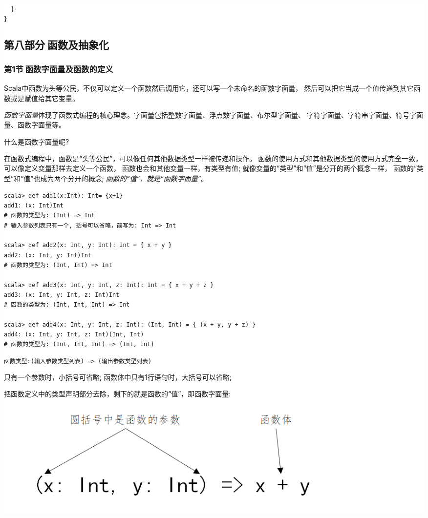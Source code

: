 ```scala{}
  }
}
```

## 第八部分 函数及抽象化

### 第1节 函数字面量及函数的定义

Scala中函数为头等公民，不仅可以定义一个函数然后调用它，还可以写一个未命名的函数字面量，
然后可以把它当成一个值传递到其它函数或是赋值给其它变量。

*函数字面量*体现了函数式编程的核心理念。字面量包括整数字面量、浮点数字面量、布尔型字面量、
字符字面量、字符串字面量、符号字面量、函数字面量等。

什么是函数字面量呢?

在函数式编程中，函数是“头等公民”，可以像任何其他数据类型一样被传递和操作。
函数的使用方式和其他数据类型的使用方式完全一致，可以像定义变量那样去定义一个函数，
函数也会和其他变量一样，有类型有值; 就像变量的“类型”和“值”是分开的两个概念一样，
函数的“类型”和“值”也成为两个分开的概念; *函数的“值”，就是“函数字面量”*。

```shell
scala> def add1(x:Int): Int= {x+1} 
add1: (x: Int)Int
# 函数的类型为: (Int) => Int
# 输入参数列表只有一个, 括号可以省略，简写为: Int => Int

scala> def add2(x: Int, y: Int): Int = { x + y } 
add2: (x: Int, y: Int)Int
# 函数的类型为: (Int, Int) => Int

scala> def add3(x: Int, y: Int, z: Int): Int = { x + y + z } 
add3: (x: Int, y: Int, z: Int)Int
# 函数的类型为: (Int, Int, Int) => Int

scala> def add4(x: Int, y: Int, z: Int): (Int, Int) = { (x + y, y + z) } 
add4: (x: Int, y: Int, z: Int)(Int, Int)
# 函数的类型为: (Int, Int, Int) => (Int, Int)
```

`函数类型:(输入参数类型列表) => (输出参数类型列表)` 

只有一个参数时，小括号可省略; 函数体中只有1行语句时，大括号可以省略;

把函数定义中的类型声明部分去除，剩下的就是函数的“值”，即函数字面量:

![函数语法](./assets/README-1647778365675.png)
